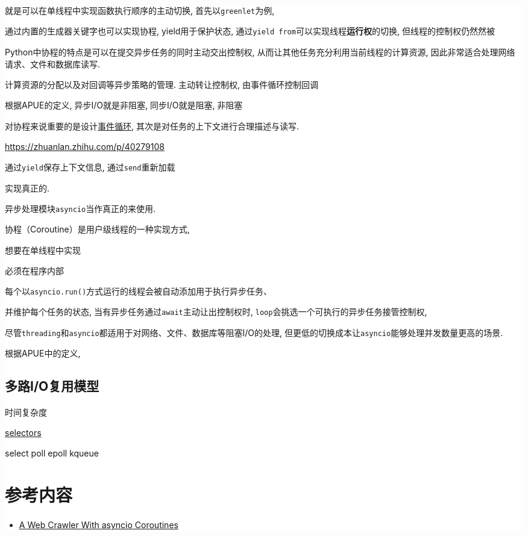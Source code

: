 就是可以在单线程中实现函数执行顺序的主动切换, 首先以`greenlet`为例,

通过内置的生成器关键字也可以实现协程, yield用于保护状态, 通过`yield from`可以实现线程**运行权**的切换, 但线程的控制权仍然然被

Python中协程的特点是可以在提交异步任务的同时主动交出控制权, 从而让其他任务充分利用当前线程的计算资源, 因此非常适合处理网络请求、文件和数据库读写.

计算资源的分配以及对回调等异步策略的管理. 主动转让控制权, 由事件循环控制回调

根据APUE的定义, 异步I/O就是非阻塞, 同步I/O就是阻塞, 非阻塞

对协程来说重要的是设计[事件循环](https://docs.python.org/zh-cn/3/library/asyncio-eventloop.html), 其次是对任务的上下文进行合理描述与读写.

<https://zhuanlan.zhihu.com/p/40279108>

通过`yield`保存上下文信息, 通过`send`重新加载

实现真正的.

异步处理模块`asyncio`当作真正的来使用.

协程（Coroutine）是用户级线程的一种实现方式,

想要在单线程中实现

必须在程序内部

每个以`asyncio.run()`方式运行的线程会被自动添加用于执行异步任务、

并维护每个任务的状态, 当有异步任务通过`await`主动让出控制权时, `loop`会挑选一个可执行的异步任务接管控制权,

尽管`threading`和`asyncio`都适用于对网络、文件、数据库等阻塞I/O的处理, 但更低的切换成本让`asyncio`能够处理并发数量更高的场景.

根据APUE中的定义,

## 多路I/O复用模型

时间复杂度

[selectors](https://docs.python.org/zh-cn/3/library/selectors.html#selectors.EpollSelector)

select poll epoll kqueue

# 参考内容

* [A Web Crawler With asyncio Coroutines](http://aosabook.org/en/500L/a-web-crawler-with-asyncio-coroutines.html)
